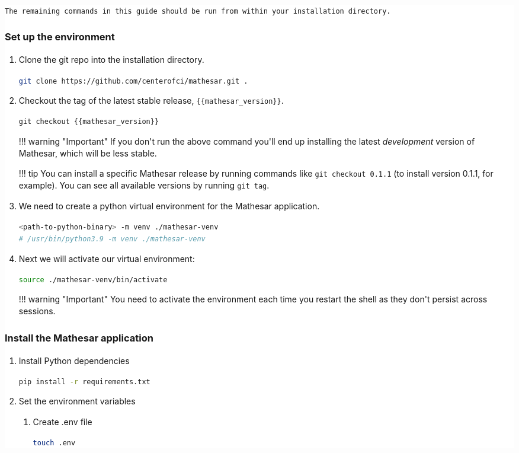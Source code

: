     The remaining commands in this guide should be run from within your installation directory.


### Set up the environment

1. Clone the git repo into the installation directory.

    ```sh
    git clone https://github.com/centerofci/mathesar.git .
    ```

1. Checkout the tag of the latest stable release, `{{mathesar_version}}`.

    ```
    git checkout {{mathesar_version}}
    ```

    !!! warning "Important"
        If you don't run the above command you'll end up installing the latest _development_ version of Mathesar, which will be less stable.

    !!! tip
        You can install a specific Mathesar release by running commands like `git checkout 0.1.1` (to install version 0.1.1, for example). You can see all available versions by running `git tag`.

1. We need to create a python virtual environment for the Mathesar application.

    ```sh
    <path-to-python-binary> -m venv ./mathesar-venv
    # /usr/bin/python3.9 -m venv ./mathesar-venv
    ```

1. Next we will activate our virtual environment:

    ```sh
    source ./mathesar-venv/bin/activate
    ```

    !!! warning "Important"
        You need to activate the environment each time you restart the shell as they don't persist across sessions.


### Install the Mathesar application

1. Install Python dependencies

    ```sh
    pip install -r requirements.txt
    ```

1. Set the environment variables

    1. Create .env file

        ```sh
        touch .env
        ```
